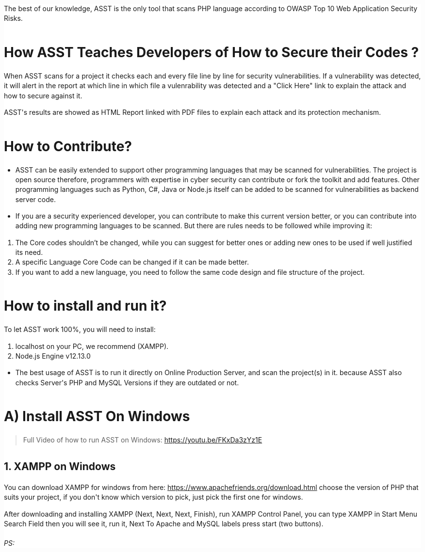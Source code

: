The best of our knowledge, ASST is the only tool that scans PHP language according to OWASP Top 10 Web Application Security Risks.

# How ASST Teaches Developers of How to Secure their Codes ?
When ASST scans for a project it checks each and every file line by line for security vulnerabilities. If a vulnerability was detected, it will alert in the report at which line in which file a vulenrability was detected and a "Click Here" link to explain the attack and how to secure against it.

ASST's results are showed as HTML Report linked with PDF files to explain each attack and its protection mechanism.

# How to Contribute?
- ASST can be easily extended to support other programming languages that may be scanned for vulnerabilities. The project is open source therefore, programmers with expertise in cyber security can contribute or fork the toolkit and add features. Other programming languages such as Python, C#, Java or Node.js itself can be added to be scanned for vulnerabilities as backend server code.

- If you are a security experienced developer, you can contribute to make this current version better, or you can contribute into adding new programming languages to be scanned.
But there are rules needs to be followed while improving it:
1. The Core codes shouldn’t be changed, while you can suggest for better ones or adding new ones to be used if well justified its need.
2. A specific Language Core Code can be changed if it can be made better.
3. If you want to add a new language, you need to follow the same code design and file structure of the project.

# How to install and run it?
To let ASST work 100%, you will need to install:
1. localhost on your PC, we recommend (XAMPP).
2. Node.js Engine v12.13.0

- The best usage of ASST is to run it directly on Online Production Server, and scan the project(s) in it. because ASST also checks Server's PHP and MySQL Versions if they are outdated or not.

# A) Install ASST On Windows

> Full Video of how to run ASST on Windows: https://youtu.be/FKxDa3zYz1E

## 1. XAMPP on Windows
You can download XAMPP for windows from here: https://www.apachefriends.org/download.html choose the version of PHP that suits your project, if you don't know which version to pick, just pick the first one for windows.

After downloading and installing XAMPP (Next, Next, Next, Finish), run XAMPP Control Panel, you can type XAMPP in Start Menu Search Field then you will see it, run it, Next To Apache and MySQL labels press start (two buttons).

###### PS: 
